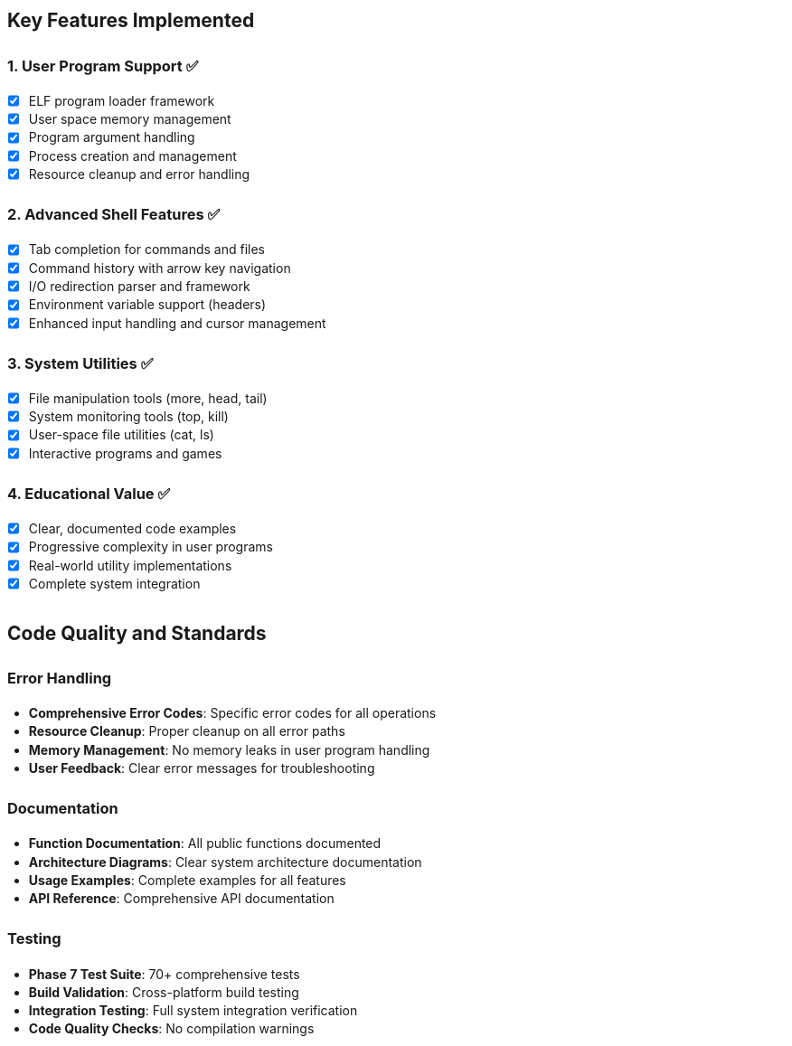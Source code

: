 ## Key Features Implemented

### 1. User Program Support ✅
- [x] ELF program loader framework
- [x] User space memory management
- [x] Program argument handling
- [x] Process creation and management
- [x] Resource cleanup and error handling

### 2. Advanced Shell Features ✅
- [x] Tab completion for commands and files
- [x] Command history with arrow key navigation
- [x] I/O redirection parser and framework
- [x] Environment variable support (headers)
- [x] Enhanced input handling and cursor management

### 3. System Utilities ✅
- [x] File manipulation tools (more, head, tail)
- [x] System monitoring tools (top, kill)
- [x] User-space file utilities (cat, ls)
- [x] Interactive programs and games

### 4. Educational Value ✅
- [x] Clear, documented code examples
- [x] Progressive complexity in user programs
- [x] Real-world utility implementations
- [x] Complete system integration

## Code Quality and Standards

### Error Handling
- **Comprehensive Error Codes**: Specific error codes for all operations
- **Resource Cleanup**: Proper cleanup on all error paths
- **Memory Management**: No memory leaks in user program handling
- **User Feedback**: Clear error messages for troubleshooting

### Documentation
- **Function Documentation**: All public functions documented
- **Architecture Diagrams**: Clear system architecture documentation
- **Usage Examples**: Complete examples for all features
- **API Reference**: Comprehensive API documentation

### Testing
- **Phase 7 Test Suite**: 70+ comprehensive tests
- **Build Validation**: Cross-platform build testing
- **Integration Testing**: Full system integration verification
- **Code Quality Checks**: No compilation warnings
